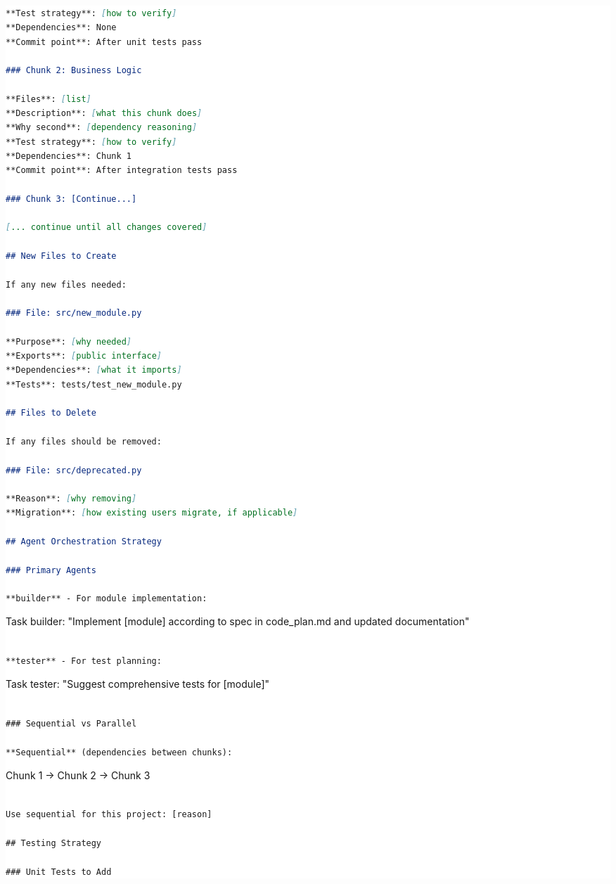 ```markdown
**Test strategy**: [how to verify]
**Dependencies**: None
**Commit point**: After unit tests pass

### Chunk 2: Business Logic

**Files**: [list]
**Description**: [what this chunk does]
**Why second**: [dependency reasoning]
**Test strategy**: [how to verify]
**Dependencies**: Chunk 1
**Commit point**: After integration tests pass

### Chunk 3: [Continue...]

[... continue until all changes covered]

## New Files to Create

If any new files needed:

### File: src/new_module.py

**Purpose**: [why needed]
**Exports**: [public interface]
**Dependencies**: [what it imports]
**Tests**: tests/test_new_module.py

## Files to Delete

If any files should be removed:

### File: src/deprecated.py

**Reason**: [why removing]
**Migration**: [how existing users migrate, if applicable]

## Agent Orchestration Strategy

### Primary Agents

**builder** - For module implementation:
```
Task builder: "Implement [module] according to spec in
code_plan.md and updated documentation"
```

**tester** - For test planning:
```
Task tester: "Suggest comprehensive tests for [module]"
```

### Sequential vs Parallel

**Sequential** (dependencies between chunks):
```
Chunk 1 → Chunk 2 → Chunk 3
```

Use sequential for this project: [reason]

## Testing Strategy

### Unit Tests to Add
```